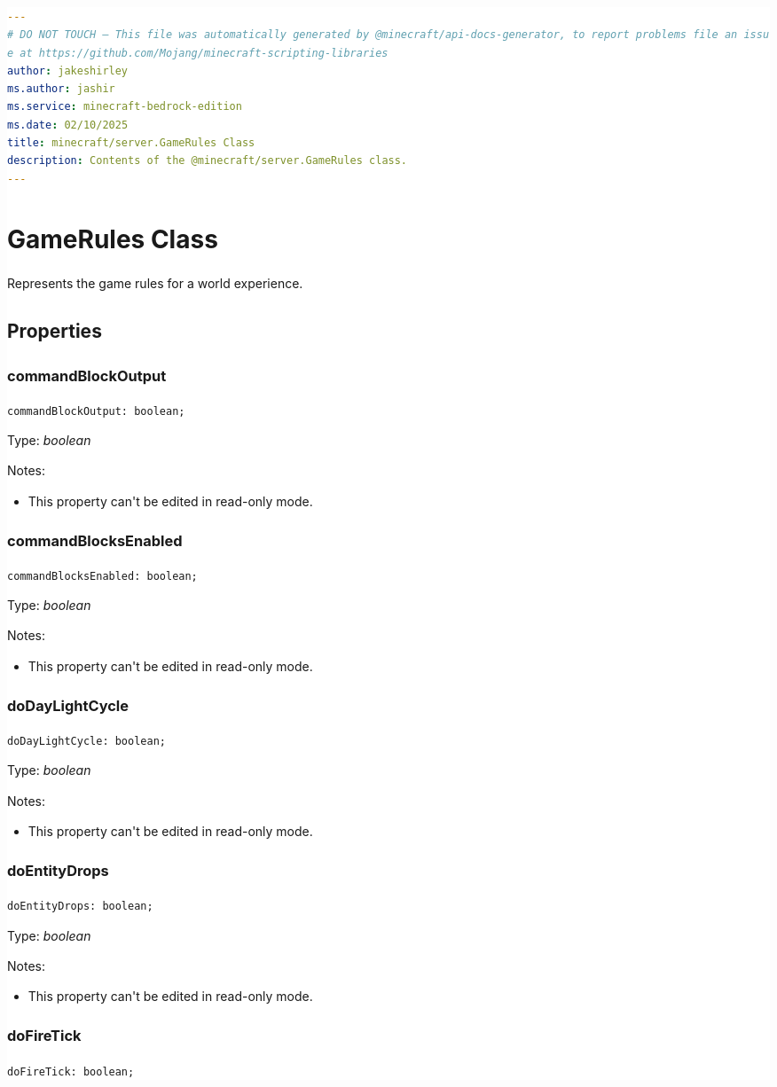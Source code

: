 ```yaml
---
# DO NOT TOUCH — This file was automatically generated by @minecraft/api-docs-generator, to report problems file an issue at https://github.com/Mojang/minecraft-scripting-libraries
author: jakeshirley
ms.author: jashir
ms.service: minecraft-bedrock-edition
ms.date: 02/10/2025
title: minecraft/server.GameRules Class
description: Contents of the @minecraft/server.GameRules class.
---
```

# GameRules Class

Represents the game rules for a world experience.

## Properties

### **commandBlockOutput**
`commandBlockOutput: boolean;`

Type: *boolean*

Notes:
  - This property can't be edited in read-only mode.

### **commandBlocksEnabled**
`commandBlocksEnabled: boolean;`

Type: *boolean*

Notes:
  - This property can't be edited in read-only mode.

### **doDayLightCycle**
`doDayLightCycle: boolean;`

Type: *boolean*

Notes:
  - This property can't be edited in read-only mode.

### **doEntityDrops**
`doEntityDrops: boolean;`

Type: *boolean*

Notes:
  - This property can't be edited in read-only mode.

### **doFireTick**
`doFireTick: boolean;`
